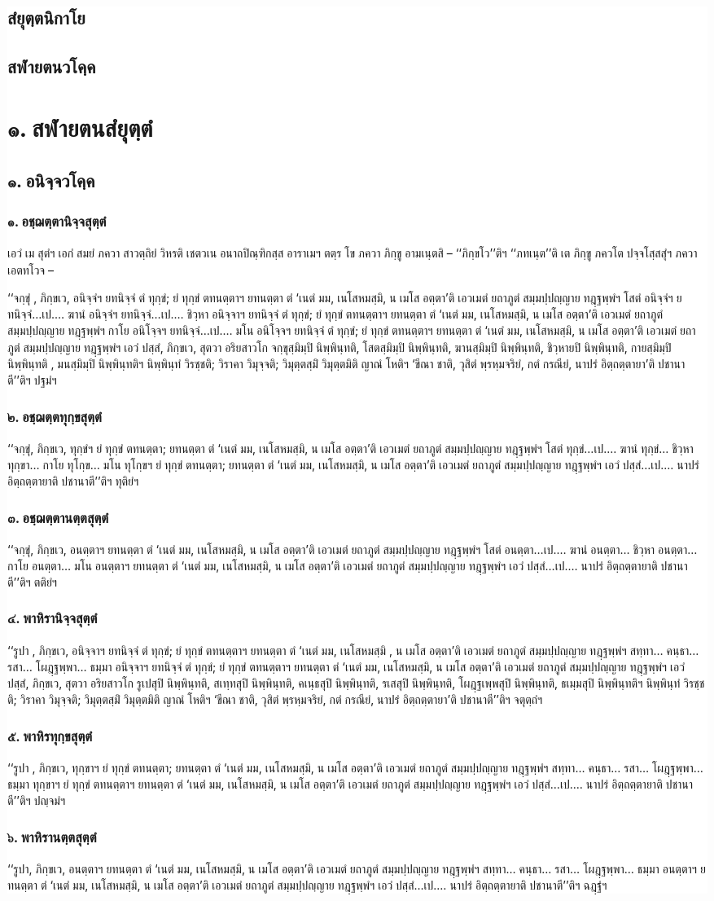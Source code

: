 <h2>สํยุตฺตนิกาโย</h2>
<h2>สฬายตนวโคฺค</h2>
<h1>๑. สฬายตนสํยุตฺตํ</h1>
<h2>๑. อนิจฺจวโคฺค</h2>
<h3>๑. อชฺฌตฺตานิจฺจสุตฺตํ</h3>
<p> เอวํ     เม สุตํฯ เอกํ สมยํ ภควา สาวตฺถิยํ วิหรติ เชตวเน อนาถปิณฺฑิกสฺส อาราเมฯ ตตฺร โข ภควา ภิกฺขู อามเนฺตสิ – ‘‘ภิกฺขโว’’ติฯ ‘‘ภทเนฺต’’ติ เต ภิกฺขู ภควโต ปจฺจโสฺสสุํฯ ภควา เอตทโวจ –</p>


<p>‘‘จกฺขุํ , ภิกฺขเว, อนิจฺจํฯ ยทนิจฺจํ ตํ ทุกฺขํ; ยํ ทุกฺขํ ตทนตฺตาฯ ยทนตฺตา ตํ ‘เนตํ มม, เนโสหมสฺมิ, น เมโส อตฺตา’ติ เอวเมตํ ยถาภูตํ สมฺมปฺปญฺญาย ทฎฺฐพฺพํฯ โสตํ อนิจฺจํฯ ยทนิจฺจํ…เป.… ฆานํ อนิจฺจํฯ ยทนิจฺจํ…เป.… ชิวฺหา อนิจฺจาฯ ยทนิจฺจํ ตํ ทุกฺขํ; ยํ ทุกฺขํ ตทนตฺตาฯ ยทนตฺตา ตํ ‘เนตํ มม, เนโสหมสฺมิ, น เมโส อตฺตา’ติ เอวเมตํ ยถาภูตํ สมฺมปฺปญฺญาย ทฎฺฐพฺพํฯ กาโย อนิโจฺจฯ ยทนิจฺจํ…เป.… มโน อนิโจฺจฯ ยทนิจฺจํ ตํ ทุกฺขํ; ยํ ทุกฺขํ ตทนตฺตาฯ ยทนตฺตา ตํ ‘เนตํ มม, เนโสหมสฺมิ, น เมโส อตฺตา’ติ เอวเมตํ ยถาภูตํ สมฺมปฺปญฺญาย  ทฎฺฐพฺพํฯ เอวํ  ปสฺสํ, ภิกฺขเว, สุตวา อริยสาวโก จกฺขุสฺมิมฺปิ นิพฺพินฺทติ, โสตสฺมิมฺปิ นิพฺพินฺทติ, ฆานสฺมิมฺปิ นิพฺพินฺทติ, ชิวฺหายปิ นิพฺพินฺทติ, กายสฺมิมฺปิ นิพฺพินฺทติ , มนสฺมิมฺปิ นิพฺพินฺทติฯ นิพฺพินฺทํ วิรชฺชติ; วิราคา วิมุจฺจติ; วิมุตฺตสฺมิํ วิมุตฺตมิติ ญาณํ โหติฯ ‘ขีณา ชาติ, วุสิตํ พฺรหฺมจริยํ, กตํ กรณียํ, นาปรํ อิตฺถตฺตายา’ติ ปชานาตี’’ติฯ ปฐมํฯ</p>


<h3>๒. อชฺฌตฺตทุกฺขสุตฺตํ</h3>
<p> ‘‘จกฺขุํ, ภิกฺขเว, ทุกฺขํฯ ยํ ทุกฺขํ ตทนตฺตา; ยทนตฺตา ตํ ‘เนตํ มม, เนโสหมสฺมิ, น เมโส อตฺตา’ติ เอวเมตํ ยถาภูตํ สมฺมปฺปญฺญาย ทฎฺฐพฺพํฯ โสตํ ทุกฺขํ…เป.… ฆานํ ทุกฺขํ… ชิวฺหา ทุกฺขา… กาโย ทุโกฺข… มโน ทุโกฺขฯ ยํ ทุกฺขํ ตทนตฺตา; ยทนตฺตา ตํ ‘เนตํ มม, เนโสหมสฺมิ, น เมโส อตฺตา’ติ เอวเมตํ ยถาภูตํ สมฺมปฺปญฺญาย ทฎฺฐพฺพํฯ เอวํ ปสฺสํ…เป.… นาปรํ อิตฺถตฺตายาติ ปชานาตี’’ติฯ ทุติยํฯ</p>


<h3>๓. อชฺฌตฺตานตฺตสุตฺตํ</h3>
<p> ‘‘จกฺขุํ, ภิกฺขเว, อนตฺตาฯ ยทนตฺตา ตํ ‘เนตํ มม, เนโสหมสฺมิ, น เมโส อตฺตา’ติ เอวเมตํ ยถาภูตํ สมฺมปฺปญฺญาย ทฎฺฐพฺพํฯ โสตํ อนตฺตา…เป.… ฆานํ อนตฺตา… ชิวฺหา อนตฺตา… กาโย อนตฺตา… มโน อนตฺตาฯ ยทนตฺตา ตํ ‘เนตํ มม, เนโสหมสฺมิ, น เมโส อตฺตา’ติ เอวเมตํ ยถาภูตํ สมฺมปฺปญฺญาย ทฎฺฐพฺพํฯ เอวํ ปสฺสํ…เป.… นาปรํ อิตฺถตฺตายาติ ปชานาตี’’ติฯ ตติยํฯ</p>


<h3>๔. พาหิรานิจฺจสุตฺตํ</h3>
<p> ‘‘รูปา  , ภิกฺขเว, อนิจฺจาฯ ยทนิจฺจํ ตํ ทุกฺขํ; ยํ ทุกฺขํ ตทนตฺตาฯ ยทนตฺตา ตํ ‘เนตํ มม, เนโสหมสฺมิ , น เมโส อตฺตา’ติ เอวเมตํ ยถาภูตํ สมฺมปฺปญฺญาย ทฎฺฐพฺพํฯ สทฺทา… คนฺธา… รสา… โผฎฺฐพฺพา… ธมฺมา อนิจฺจาฯ ยทนิจฺจํ ตํ ทุกฺขํ; ยํ ทุกฺขํ ตทนตฺตาฯ ยทนตฺตา ตํ ‘เนตํ มม, เนโสหมสฺมิ, น เมโส อตฺตา’ติ เอวเมตํ ยถาภูตํ สมฺมปฺปญฺญาย ทฎฺฐพฺพํฯ เอวํ ปสฺสํ, ภิกฺขเว, สุตวา อริยสาวโก รูเปสุปิ นิพฺพินฺทติ, สเทฺทสุปิ นิพฺพินฺทติ, คเนฺธสุปิ นิพฺพินฺทติ, รเสสุปิ นิพฺพินฺทติ, โผฎฺฐเพฺพสุปิ นิพฺพินฺทติ, ธเมฺมสุปิ นิพฺพินฺทติฯ นิพฺพินฺทํ วิรชฺชติ; วิราคา วิมุจฺจติ; วิมุตฺตสฺมิํ วิมุตฺตมิติ ญาณํ โหติฯ ‘ขีณา ชาติ, วุสิตํ พฺรหฺมจริยํ, กตํ กรณียํ, นาปรํ อิตฺถตฺตายา’ติ ปชานาตี’’ติฯ จตุตฺถํฯ</p>


<h3>๕. พาหิรทุกฺขสุตฺตํ</h3>
<p> ‘‘รูปา , ภิกฺขเว, ทุกฺขาฯ ยํ ทุกฺขํ ตทนตฺตา; ยทนตฺตา ตํ ‘เนตํ มม, เนโสหมสฺมิ, น เมโส อตฺตา’ติ เอวเมตํ ยถาภูตํ สมฺมปฺปญฺญาย ทฎฺฐพฺพํฯ สทฺทา… คนฺธา… รสา… โผฎฺฐพฺพา… ธมฺมา ทุกฺขาฯ ยํ ทุกฺขํ ตทนตฺตาฯ ยทนตฺตา ตํ ‘เนตํ มม, เนโสหมสฺมิ, น เมโส อตฺตา’ติ เอวเมตํ ยถาภูตํ สมฺมปฺปญฺญาย ทฎฺฐพฺพํฯ เอวํ ปสฺสํ…เป.… นาปรํ อิตฺถตฺตายาติ ปชานาตี’’ติฯ ปญฺจมํฯ</p>


<h3>๖. พาหิรานตฺตสุตฺตํ</h3>
<p> ‘‘รูปา, ภิกฺขเว, อนตฺตาฯ ยทนตฺตา ตํ ‘เนตํ มม, เนโสหมสฺมิ, น เมโส อตฺตา’ติ เอวเมตํ ยถาภูตํ สมฺมปฺปญฺญาย ทฎฺฐพฺพํฯ สทฺทา… คนฺธา… รสา… โผฎฺฐพฺพา… ธมฺมา อนตฺตาฯ ยทนตฺตา ตํ  ‘เนตํ มม, เนโสหมสฺมิ, น เมโส อตฺตา’ติ เอวเมตํ ยถาภูตํ สมฺมปฺปญฺญาย ทฎฺฐพฺพํฯ เอวํ ปสฺสํ…เป.… นาปรํ อิตฺถตฺตายาติ ปชานาตี’’ติฯ ฉฎฺฐํฯ</p>
